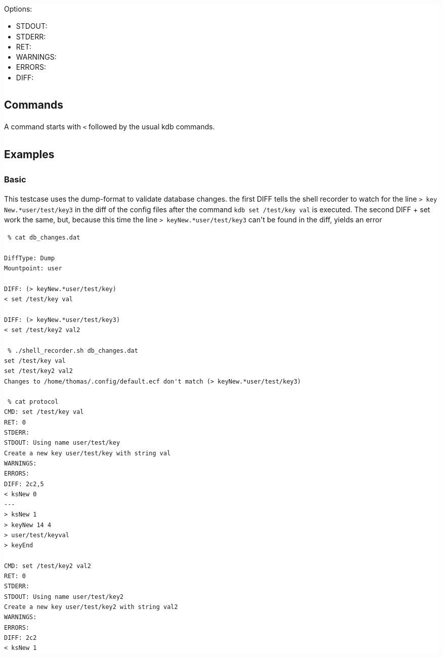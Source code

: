 Options:

* STDOUT:
* STDERR:
* RET:
* WARNINGS:
* ERRORS:
* DIFF:

## Commands ##

A command starts with `<` followed by the usual kdb commands.


## Examples ##

### Basic ###

This testcase uses the dump-format to validate database changes. the first DIFF tells the shell recorder to watch for the line `> keyNew.*user/test/key3` in the diff of the config files after the command `kdb set /test/key val` is executed. The second DIFF + set work the same, but, because this time the line `> keyNew.*user/test/key3` can't be found in the diff, yields an error
```
 % cat db_changes.dat

DiffType: Dump
Mountpoint: user

DIFF: (> keyNew.*user/test/key)
< set /test/key val

DIFF: (> keyNew.*user/test/key3)
< set /test/key2 val2

 % ./shell_recorder.sh db_changes.dat
set /test/key val
set /test/key2 val2
Changes to /home/thomas/.config/default.ecf don't match (> keyNew.*user/test/key3)

 % cat protocol
CMD: set /test/key val
RET: 0
STDERR:
STDOUT: Using name user/test/key
Create a new key user/test/key with string val
WARNINGS:
ERRORS:
DIFF: 2c2,5
< ksNew 0
---
> ksNew 1
> keyNew 14 4
> user/test/keyval
> keyEnd

CMD: set /test/key2 val2
RET: 0
STDERR:
STDOUT: Using name user/test/key2
Create a new key user/test/key2 with string val2
WARNINGS:
ERRORS:
DIFF: 2c2
< ksNew 1
```